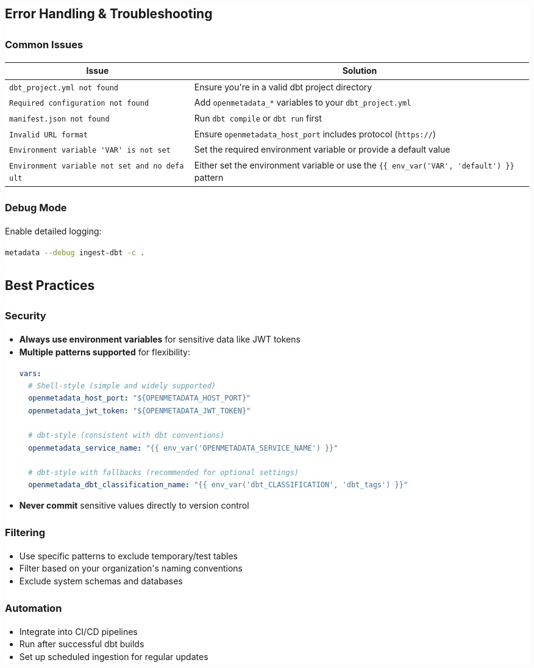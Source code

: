 ## Error Handling & Troubleshooting

### Common Issues

| Issue | Solution |
|-------|----------|
| `dbt_project.yml not found` | Ensure you're in a valid dbt project directory |
| `Required configuration not found` | Add `openmetadata_*` variables to your `dbt_project.yml` |
| `manifest.json not found` | Run `dbt compile` or `dbt run` first |
| `Invalid URL format` | Ensure `openmetadata_host_port` includes protocol (`https://`) |
| `Environment variable 'VAR' is not set` | Set the required environment variable or provide a default value |
| `Environment variable not set and no default` | Either set the environment variable or use the `{{ env_var('VAR', 'default') }}` pattern |

### Debug Mode

Enable detailed logging:
```bash
metadata --debug ingest-dbt -c .
```

## Best Practices

### Security
- **Always use environment variables** for sensitive data like JWT tokens
- **Multiple patterns supported** for flexibility:
  ```yaml
  vars:
    # Shell-style (simple and widely supported)
    openmetadata_host_port: "${OPENMETADATA_HOST_PORT}"
    openmetadata_jwt_token: "${OPENMETADATA_JWT_TOKEN}"
    
    # dbt-style (consistent with dbt conventions)
    openmetadata_service_name: "{{ env_var('OPENMETADATA_SERVICE_NAME') }}"
    
    # dbt-style with fallbacks (recommended for optional settings)
    openmetadata_dbt_classification_name: "{{ env_var('dbt_CLASSIFICATION', 'dbt_tags') }}"
  ```
- **Never commit** sensitive values directly to version control

### Filtering
- Use specific patterns to exclude temporary/test tables
- Filter based on your organization's naming conventions
- Exclude system schemas and databases

### Automation
- Integrate into CI/CD pipelines
- Run after successful dbt builds
- Set up scheduled ingestion for regular updates
